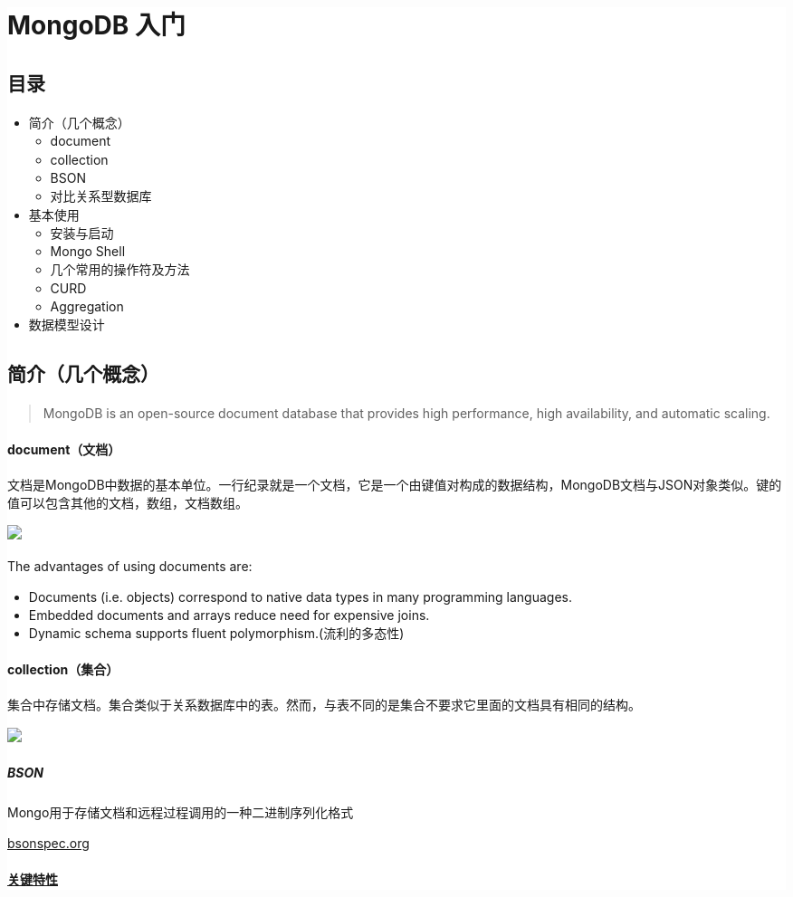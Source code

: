 

# MongoDB 入门

## 目录
- 简介（几个概念）
  - document
  - collection
  - BSON
  - 对比关系型数据库
- 基本使用
  - 安装与启动
  - Mongo Shell
  - 几个常用的操作符及方法
  - CURD
  - Aggregation
- 数据模型设计



## 简介（几个概念）

> MongoDB is an open-source document database that provides high performance, high availability, and automatic scaling.



#### document（文档）

文档是MongoDB中数据的基本单位。一行纪录就是一个文档，它是一个由键值对构成的数据结构，MongoDB文档与JSON对象类似。键的值可以包含其他的文档，数组，文档数组。

![](https://docs.mongodb.com/manual/_images/crud-annotated-document.bakedsvg.svg)

The advantages of using documents are:

- Documents (i.e. objects) correspond to native data types in many programming languages.
- Embedded documents and arrays reduce need for expensive joins.
- Dynamic schema supports fluent polymorphism.(流利的多态性)

#### collection（集合） 

集合中存储文档。集合类似于关系数据库中的表。然而，与表不同的是集合不要求它里面的文档具有相同的结构。

![](https://docs.mongodb.com/manual/_images/crud-annotated-collection.bakedsvg.svg)

##### BSON

Mongo用于存储文档和远程过程调用的一种二进制序列化格式

[bsonspec.org](http://bsonspec.org/)

#### [关键特性](https://docs.mongodb.com/manual/introduction/#key-features)
